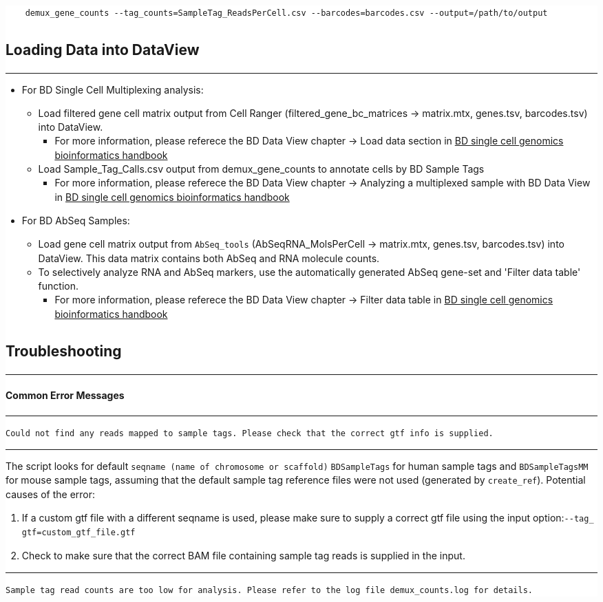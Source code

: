         demux_gene_counts --tag_counts=SampleTag_ReadsPerCell.csv --barcodes=barcodes.csv --output=/path/to/output


## Loading Data into DataView 
------
* For BD Single Cell Multiplexing analysis:
    * Load filtered gene cell matrix output from Cell Ranger (filtered_gene_bc_matrices -> matrix.mtx, genes.tsv, barcodes.tsv) into DataView.
        * For more information, please referece the BD Data View chapter -> Load data section in [BD single cell genomics bioinformatics handbook](http://www.bd.com/documents/guides/user-guides/GMX_BD-Rhapsody-genomics-informatics_UG_EN.pdf)
    * Load Sample_Tag_Calls.csv output from demux_gene_counts to annotate cells by BD Sample Tags
        * For more information, please referece the BD Data View chapter -> Analyzing a multiplexed sample with BD Data View in [BD single cell genomics bioinformatics handbook](http://www.bd.com/documents/guides/user-guides/GMX_BD-Rhapsody-genomics-informatics_UG_EN.pdf)

* For BD AbSeq Samples:
    * Load gene cell matrix output from `AbSeq_tools` (AbSeqRNA_MolsPerCell -> matrix.mtx, genes.tsv, barcodes.tsv) into DataView. This data matrix contains both AbSeq and RNA molecule counts.
    * To selectively analyze RNA and AbSeq markers, use the automatically generated AbSeq gene-set and 'Filter data table' function.
        * For more information, please referece the BD Data View chapter -> Filter data table in [BD single cell genomics bioinformatics handbook](http://www.bd.com/documents/guides/user-guides/GMX_BD-Rhapsody-genomics-informatics_UG_EN.pdf)

## Troubleshooting
------
#### Common Error Messages
 ------

`Could not find any reads mapped to sample tags. Please check that the correct gtf info is supplied.`
 
 ------
The script looks for default `seqname (name of chromosome or scaffold)` `BDSampleTags` for human sample tags and `BDSampleTagsMM` for mouse sample tags, assuming that the default sample tag reference files were not used (generated by `create_ref`).
Potential causes of the error:

 1. If a custom gtf file with a different seqname is used, please make sure to supply a correct gtf file using the input option:`--tag_gtf=custom_gtf_file.gtf`

 2. Check to make sure that the correct BAM file containing sample tag reads is supplied in the input. 
​
       

 ------

`Sample tag read counts are too low for analysis. Please refer to the log file demux_counts.log for details.`
 
